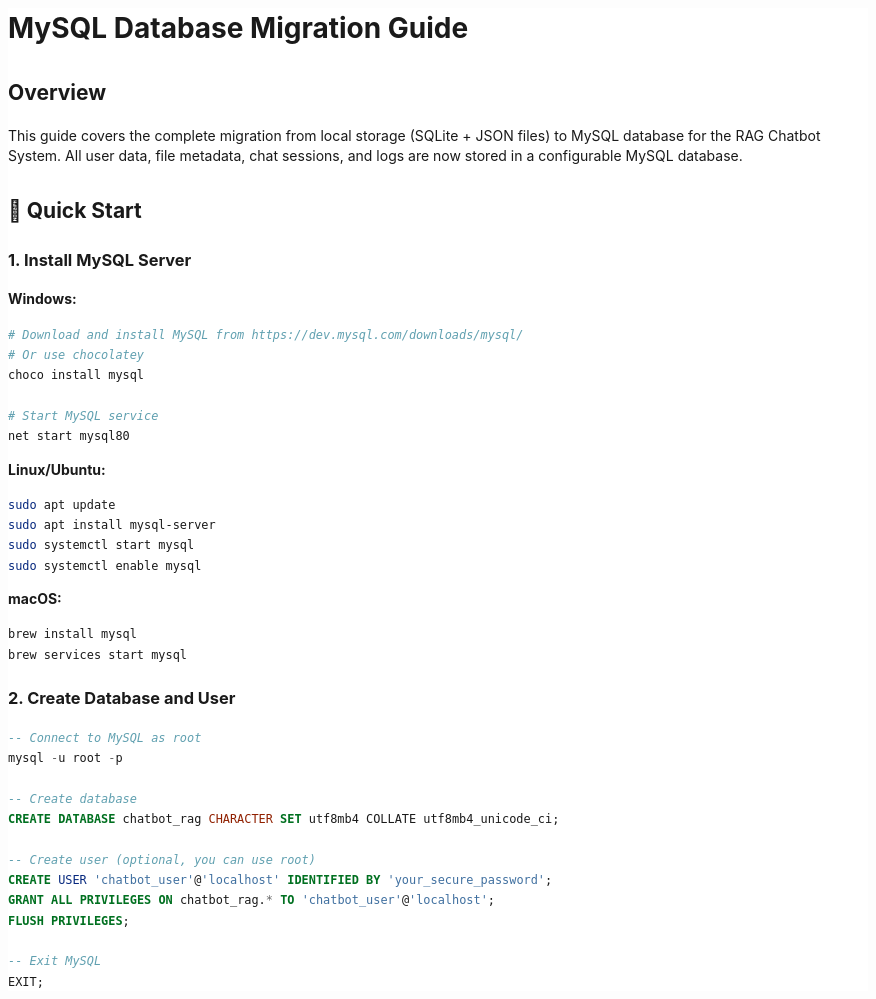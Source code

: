 # MySQL Database Migration Guide

## Overview

This guide covers the complete migration from local storage (SQLite + JSON files) to MySQL database for the RAG Chatbot System. All user data, file metadata, chat sessions, and logs are now stored in a configurable MySQL database.

## 🚀 Quick Start

### 1. Install MySQL Server

**Windows:**
```bash
# Download and install MySQL from https://dev.mysql.com/downloads/mysql/
# Or use chocolatey
choco install mysql

# Start MySQL service
net start mysql80
```

**Linux/Ubuntu:**
```bash
sudo apt update
sudo apt install mysql-server
sudo systemctl start mysql
sudo systemctl enable mysql
```

**macOS:**
```bash
brew install mysql
brew services start mysql
```

### 2. Create Database and User

```sql
-- Connect to MySQL as root
mysql -u root -p

-- Create database
CREATE DATABASE chatbot_rag CHARACTER SET utf8mb4 COLLATE utf8mb4_unicode_ci;

-- Create user (optional, you can use root)
CREATE USER 'chatbot_user'@'localhost' IDENTIFIED BY 'your_secure_password';
GRANT ALL PRIVILEGES ON chatbot_rag.* TO 'chatbot_user'@'localhost';
FLUSH PRIVILEGES;

-- Exit MySQL
EXIT;
```
